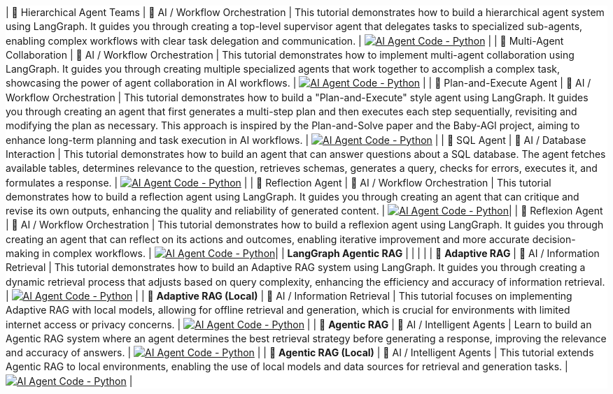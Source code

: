 | 🧠 Hierarchical Agent Teams            | 🧠 AI / Workflow Orchestration | This tutorial demonstrates how to build a hierarchical agent system using LangGraph. It guides you through creating a top-level supervisor agent that delegates tasks to specialized sub-agents, enabling complex workflows with clear task delegation and communication. | [![AI Agent Code - Python](https://img.shields.io/static/v1?label=AI+Agent+Code&message=Python&color=%23244cd1)](https://github.com/langchain-ai/langgraph/blob/main/docs/docs/tutorials/multi_agent/hierarchical_agent_teams.ipynb) |
| 🤝 Multi-Agent Collaboration           | 🧠 AI / Workflow Orchestration | This tutorial demonstrates how to implement multi-agent collaboration using LangGraph. It guides you through creating multiple specialized agents that work together to accomplish a complex task, showcasing the power of agent collaboration in AI workflows. | [![AI Agent Code - Python](https://img.shields.io/static/v1?label=AI+Agent+Code&message=Python&color=%23244cd1)](https://github.com/langchain-ai/langgraph/blob/main/docs/docs/tutorials/multi_agent/multi-agent-collaboration.ipynb) |
| 🧠 Plan-and-Execute Agent              | 🧠 AI / Workflow Orchestration | This tutorial demonstrates how to build a "Plan-and-Execute" style agent using LangGraph. It guides you through creating an agent that first generates a multi-step plan and then executes each step sequentially, revisiting and modifying the plan as necessary. This approach is inspired by the Plan-and-Solve paper and the Baby-AGI project, aiming to enhance long-term planning and task execution in AI workflows. | [![AI Agent Code - Python](https://img.shields.io/static/v1?label=AI+Agent+Code&message=Python&color=%23244cd1)](https://github.com/langchain-ai/langgraph/blob/main/docs/docs/tutorials/plan-and-execute/plan-and-execute.ipynb) |
| 🧠 SQL Agent | 🧠 AI / Database Interaction | This tutorial demonstrates how to build an agent that can answer questions about a SQL database. The agent fetches available tables, determines relevance to the question, retrieves schemas, generates a query, checks for errors, executes it, and formulates a response. | [![AI Agent Code - Python](https://img.shields.io/static/v1?label=AI+Agent+Code&message=Python&color=%23244cd1)](https://github.com/langchain-ai/langgraph/blob/main/docs/docs/tutorials/sql-agent.ipynb) |
| 🧠 Reflection Agent | 🧠 AI / Workflow Orchestration | This tutorial demonstrates how to build a reflection agent using LangGraph. It guides you through creating an agent that can critique and revise its own outputs, enhancing the quality and reliability of generated content. | [![AI Agent Code - Python](https://img.shields.io/static/v1?label=AI+Agent+Code&message=Python&color=%23244cd1)](https://github.com/langchain-ai/langgraph/blob/main/docs/docs/tutorials/reflection/reflection.ipynb)|
| 🧠 Reflexion Agent | 🧠 AI / Workflow Orchestration | This tutorial demonstrates how to build a reflexion agent using LangGraph. It guides you through creating an agent that can reflect on its actions and outcomes, enabling iterative improvement and more accurate decision-making in complex workflows. | [![AI Agent Code - Python](https://img.shields.io/static/v1?label=AI+Agent+Code&message=Python&color=%23244cd1)](https://github.com/langchain-ai/langgraph/blob/main/docs/docs/tutorials/reflexion/reflexion.ipynb)|
| **LangGraph Agentic RAG**           |                               |                                                              |                                                              |
| 🧠 **Adaptive RAG**           | 🧠 AI / Information Retrieval | This tutorial demonstrates how to build an Adaptive RAG system using LangGraph. It guides you through creating a dynamic retrieval process that adjusts based on query complexity, enhancing the efficiency and accuracy of information retrieval. | [![AI Agent Code - Python](https://img.shields.io/static/v1?label=AI+Agent+Code&message=Python&color=%23244cd1)](https://github.com/langchain-ai/langgraph/blob/main/docs/docs/tutorials/rag/langgraph_adaptive_rag.ipynb) |
| 🧠 **Adaptive RAG (Local)**   | 🧠 AI / Information Retrieval | This tutorial focuses on implementing Adaptive RAG with local models, allowing for offline retrieval and generation, which is crucial for environments with limited internet access or privacy concerns.                                           | [![AI Agent Code - Python](https://img.shields.io/static/v1?label=AI+Agent+Code&message=Python&color=%23244cd1)](https://github.com/langchain-ai/langgraph/blob/main/docs/docs/tutorials/rag/langgraph_adaptive_rag_local.ipynb) |
| 🤖 **Agentic RAG**            | 🤖 AI / Intelligent Agents    | Learn to build an Agentic RAG system where an agent determines the best retrieval strategy before generating a response, improving the relevance and accuracy of answers.                                                                          | [![AI Agent Code - Python](https://img.shields.io/static/v1?label=AI+Agent+Code&message=Python&color=%23244cd1)](https://github.com/langchain-ai/langgraph/blob/main/docs/docs/tutorials/rag/langgraph_agentic_rag.ipynb) |
| 🤖 **Agentic RAG (Local)**    | 🤖 AI / Intelligent Agents    | This tutorial extends Agentic RAG to local environments, enabling the use of local models and data sources for retrieval and generation tasks.                                                                                                     | [![AI Agent Code - Python](https://img.shields.io/static/v1?label=AI+Agent+Code&message=Python&color=%23244cd1)](https://github.com/langchain-ai/langgraph/blob/main/docs/docs/tutorials/rag/langgraph_agentic_rag_local.ipynb) |
